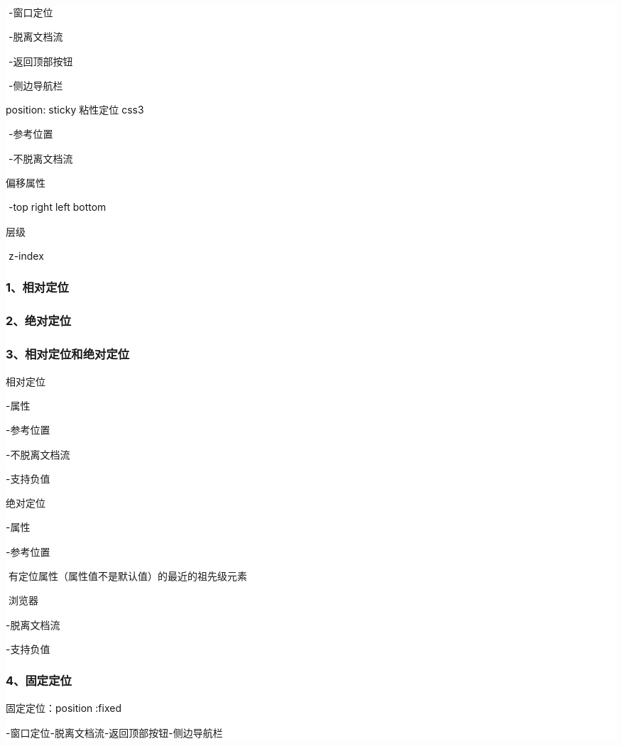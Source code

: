 ​      	 -窗口定位

​     	  -脱离文档流

​     	  -返回顶部按钮

​       	-侧边导航栏

position:  sticky 粘性定位 css3

​        -参考位置

​        -不脱离文档流

   偏移属性

​      -top right left bottom

   层级

​    z-index     

### 1、相对定位



### 2、绝对定位





### 3、相对定位和绝对定位

相对定位

   -属性

   -参考位置

   -不脱离文档流

   -支持负值

绝对定位

   -属性

   -参考位置

​    有定位属性（属性值不是默认值）的最近的祖先级元素

​    浏览器

   -脱离文档流

   -支持负值

### 4、固定定位

 固定定位：position :fixed

-窗口定位-脱离文档流-返回顶部按钮-侧边导航栏
